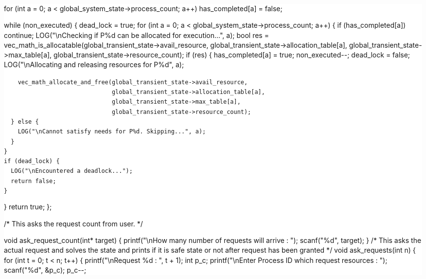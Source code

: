   for (int a = 0; a < global_system_state->process_count; a++)
    has_completed[a] = false;

  while (non_executed) {
    dead_lock = true;
    for (int a = 0; a < global_system_state->process_count; a++) {
      if (has_completed[a]) continue;
      LOG("\nChecking if P%d can be allocated for execution...", a);
      bool res =
          vec_math_is_allocatable(global_transient_state->avail_resource,
                                  global_transient_state->allocation_table[a],
                                  global_transient_state->max_table[a],
                                  global_transient_state->resource_count);
      if (res) {
        has_completed[a] = true;
        non_executed--;
        dead_lock = false;
        LOG("\nAllocating and releasing resources for P%d", a);

        vec_math_allocate_and_free(global_transient_state->avail_resource,
                                   global_transient_state->allocation_table[a],
                                   global_transient_state->max_table[a],
                                   global_transient_state->resource_count);
      } else {
        LOG("\nCannot satisfy needs for P%d. Skipping...", a);
      }
    }
    if (dead_lock) {
      LOG("\nEncountered a deadlock...");
      return false;
    }
  }
  return true;
};

/*
  This asks the request count from user.
 */

void ask_request_count(int* target) {
  printf("\nHow many number of requests will arrive : ");
  scanf("%d", target);
}
/*
  This asks the actual request and solves the state and prints if it is safe
 state or not after request has been granted
 */
void ask_requests(int n) {
  for (int t = 0; t < n; t++) {
    printf("\nRequest %d : ", t + 1);
    int p_c;
    printf("\nEnter Process ID which request resources : ");
    scanf("%d", &p_c);
    p_c--;
